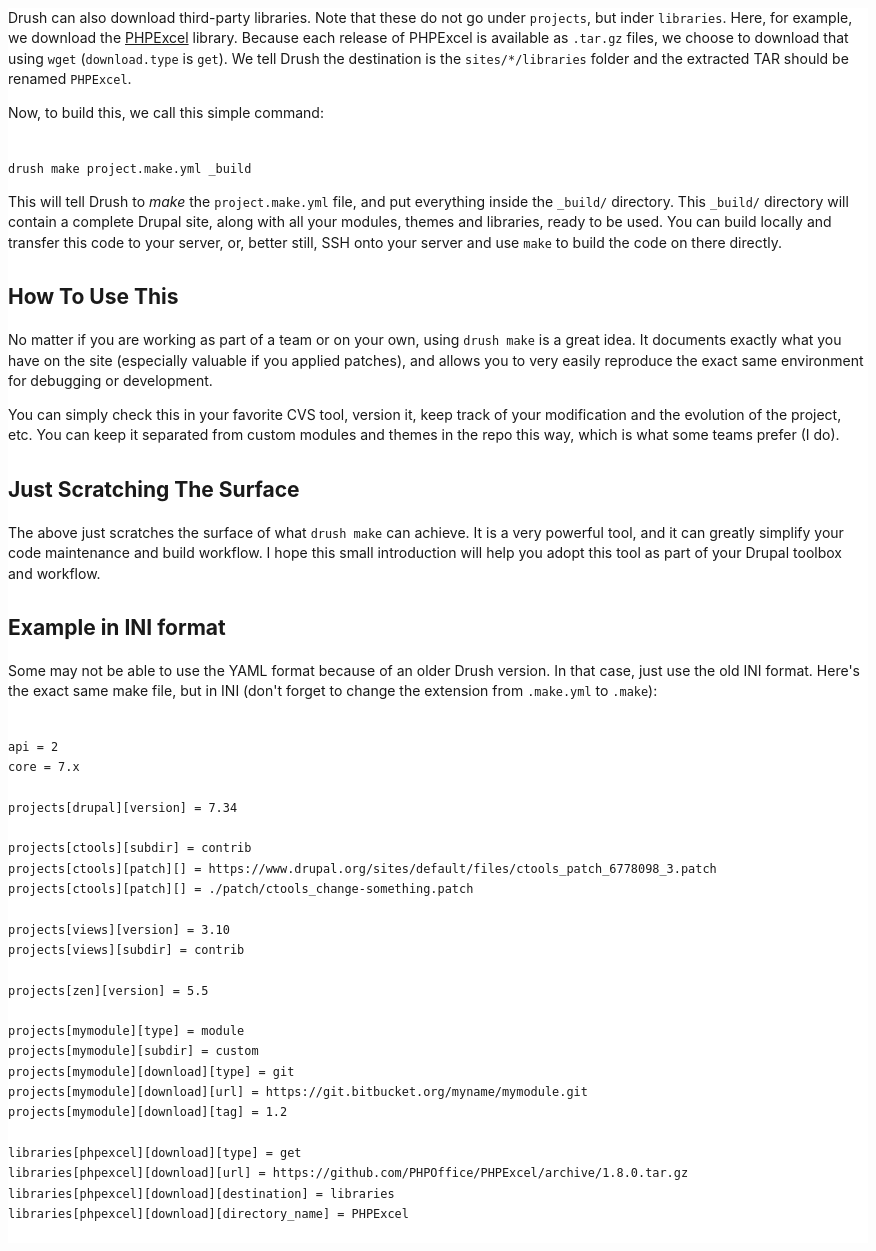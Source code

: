 Drush can also download third-party libraries. Note that these do not go under `projects`, but inder `libraries`. Here, for example, we download the [PHPExcel](https://github.com/PHPOffice/PHPExcel) library. Because each release of PHPExcel is available as `.tar.gz` files, we choose to download that using `wget` (`download.type` is `get`). We tell Drush the destination is the `sites/*/libraries` folder and the extracted TAR should be renamed `PHPExcel`.

Now, to build this, we call this simple command:

<pre><code class="language-bash">
drush make project.make.yml _build
</code></pre>

This will tell Drush to *make* the `project.make.yml` file, and put everything inside the `_build/` directory. This `_build/` directory will contain a complete Drupal site, along with all your modules, themes and libraries, ready to be used. You can build locally and transfer this code to your server, or, better still, SSH onto your server and use `make` to build the code on there directly.

## How To Use This

No matter if you are working as part of a team or on your own, using `drush make` is a great idea. It documents exactly what you have on the site (especially valuable if you applied patches), and allows you to very easily reproduce the exact same environment for debugging or development.

You can simply check this in your favorite CVS tool, version it, keep track of your modification and the evolution of the project, etc. You can keep it separated from custom modules and themes in the repo this way, which is what some teams prefer (I do).

## Just Scratching The Surface

The above just scratches the surface of what `drush make` can achieve. It is a very powerful tool, and it can greatly simplify your code maintenance and build workflow. I hope this small introduction will help you adopt this tool as part of your Drupal toolbox and workflow.

## Example in INI format

Some may not be able to use the YAML format because of an older Drush version. In that case, just use the old INI format. Here's the exact same make file, but in INI (don't forget to change the extension from `.make.yml` to `.make`):

<pre><code class="language-php">
api = 2
core = 7.x

projects[drupal][version] = 7.34
  
projects[ctools][subdir] = contrib
projects[ctools][patch][] = https://www.drupal.org/sites/default/files/ctools_patch_6778098_3.patch
projects[ctools][patch][] = ./patch/ctools_change-something.patch

projects[views][version] = 3.10
projects[views][subdir] = contrib
  
projects[zen][version] = 5.5

projects[mymodule][type] = module
projects[mymodule][subdir] = custom
projects[mymodule][download][type] = git
projects[mymodule][download][url] = https://git.bitbucket.org/myname/mymodule.git
projects[mymodule][download][tag] = 1.2

libraries[phpexcel][download][type] = get
libraries[phpexcel][download][url] = https://github.com/PHPOffice/PHPExcel/archive/1.8.0.tar.gz
libraries[phpexcel][download][destination] = libraries
libraries[phpexcel][download][directory_name] = PHPExcel

</code></pre>

